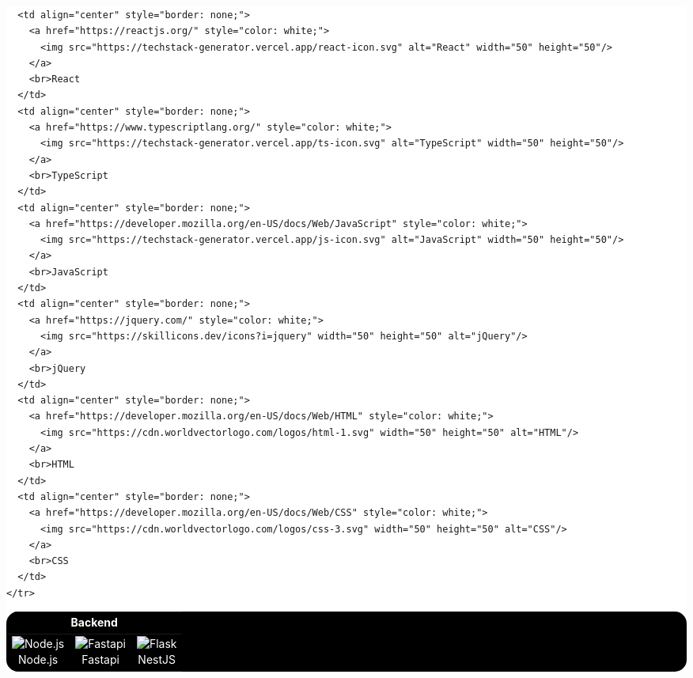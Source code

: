       <td align="center" style="border: none;">
        <a href="https://reactjs.org/" style="color: white;">
          <img src="https://techstack-generator.vercel.app/react-icon.svg" alt="React" width="50" height="50"/>
        </a>
        <br>React
      </td>
      <td align="center" style="border: none;">
        <a href="https://www.typescriptlang.org/" style="color: white;">
          <img src="https://techstack-generator.vercel.app/ts-icon.svg" alt="TypeScript" width="50" height="50"/>
        </a>
        <br>TypeScript
      </td>
      <td align="center" style="border: none;">
        <a href="https://developer.mozilla.org/en-US/docs/Web/JavaScript" style="color: white;">
          <img src="https://techstack-generator.vercel.app/js-icon.svg" alt="JavaScript" width="50" height="50"/>
        </a>
        <br>JavaScript
      </td>
      <td align="center" style="border: none;">
        <a href="https://jquery.com/" style="color: white;">
          <img src="https://skillicons.dev/icons?i=jquery" width="50" height="50" alt="jQuery"/>
        </a>
        <br>jQuery
      </td>
      <td align="center" style="border: none;">
        <a href="https://developer.mozilla.org/en-US/docs/Web/HTML" style="color: white;">
          <img src="https://cdn.worldvectorlogo.com/logos/html-1.svg" width="50" height="50" alt="HTML"/>
        </a>
        <br>HTML
      </td>
      <td align="center" style="border: none;">
        <a href="https://developer.mozilla.org/en-US/docs/Web/CSS" style="color: white;">
          <img src="https://cdn.worldvectorlogo.com/logos/css-3.svg" width="50" height="50" alt="CSS"/>
        </a>
        <br>CSS
      </td>
    </tr>
  </tbody>
</table>
</div>

<div align="center">
<table style="background-color: black; color: white; border: none; border-radius: 15px; overflow: hidden;">
  <thead>
    <tr>
      <th colspan="4" align="center" style="color: white;">Backend</th>
    </tr>
  </thead>
  <tbody>
    <tr>
      <td align="center" style="border: none;">
        <img src="https://cdn.worldvectorlogo.com/logos/nodejs-icon.svg" width="50" height="50" alt="Node.js"/><br>Node.js
      </td>
      <td align="center" style="border: none;">
        <img src="https://skillicons.dev/icons?i=fastapi" alt="Fastapi" width="65" height="65" /><br>Fastapi
      </td>
      <td align="center" style="border: none;">
        <img src="https://skillicons.dev/icons?i=nest" width="50" height="50" alt="Flask"/><br>NestJS